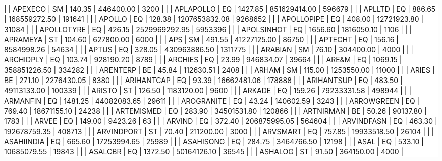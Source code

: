 |  | APEXECO | SM | 140.35 | 446400.00 | 3200 |
|  | APLAPOLLO | EQ | 1427.85 | 851629414.00 | 596679 |
|  | APLLTD | EQ | 886.65 | 168559272.50 | 191641 |
|  | APOLLO | EQ | 128.38 | 1207653832.08 | 9268652 |
|  | APOLLOPIPE | EQ | 408.00 | 12721923.80 | 31084 |
|  | APOLLOTYRE | EQ | 426.15 | 2529969292.95 | 5953396 |
|  | APOLSINHOT | EQ | 1656.60 | 1816050.10 | 1106 |
|  | APRAMEYA | ST | 104.60 | 627800.00 | 6000 |
|  | APS | SM | 491.55 | 41227125.00 | 86750 |
|  | APTECHT | EQ | 156.16 | 8584998.26 | 54634 |
|  | APTUS | EQ | 328.05 | 430963886.50 | 1311775 |
|  | ARABIAN | SM | 76.10 | 304400.00 | 4000 |
|  | ARCHIDPLY | EQ | 103.74 | 928190.20 | 8789 |
|  | ARCHIES | EQ | 23.99 | 946834.07 | 39664 |
|  | ARE&M | EQ | 1069.15 | 358851226.50 | 334282 |
|  | ARENTERP | BE | 45.84 | 112630.51 | 2408 |
|  | ARHAM | SM | 115.00 | 1253550.00 | 11000 |
|  | ARIES | BE | 271.10 | 2276430.05 | 8380 |
|  | ARIHANTCAP | EQ | 93.39 | 16662481.06 | 178888 |
|  | ARIHANTSUP | EQ | 483.50 | 49113133.00 | 100339 |
|  | ARISTO | ST | 126.50 | 1183120.00 | 9600 |
|  | ARKADE | EQ | 159.26 | 79233331.58 | 498944 |
|  | ARMANFIN | EQ | 1481.25 | 44082083.65 | 29611 |
|  | AROGRANITE | EQ | 43.24 | 140602.59 | 3243 |
|  | ARROWGREEN | EQ | 769.40 | 18671155.10 | 24238 |
|  | ARTEMISMED | EQ | 283.90 | 34501531.80 | 120866 |
|  | ARTNIRMAN | BE | 50.26 | 90137.80 | 1783 |
|  | ARVEE | EQ | 149.00 | 9423.26 | 63 |
|  | ARVIND | EQ | 372.40 | 206875995.05 | 564604 |
|  | ARVINDFASN | EQ | 463.30 | 192678759.35 | 408713 |
|  | ARVINDPORT | ST | 70.40 | 211200.00 | 3000 |
|  | ARVSMART | EQ | 757.85 | 19933518.50 | 26104 |
|  | ASAHIINDIA | EQ | 665.60 | 17253994.65 | 25989 |
|  | ASAHISONG | EQ | 284.75 | 3464766.50 | 12198 |
|  | ASAL | EQ | 533.10 | 10685079.55 | 19843 |
|  | ASALCBR | EQ | 1372.50 | 50164126.10 | 36545 |
|  | ASHALOG | ST | 91.50 | 364150.00 | 4000 |